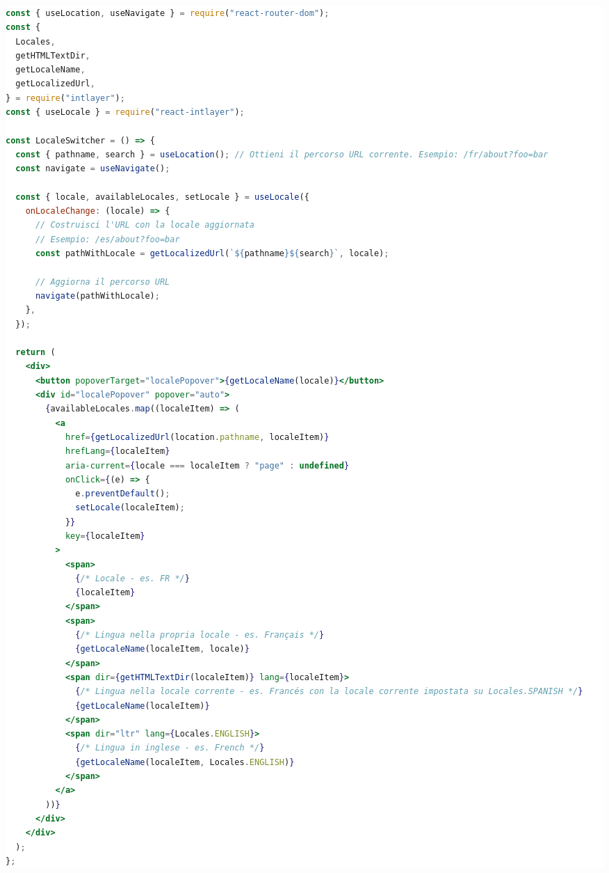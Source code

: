 ```jsx fileName="src/components/LocaleSwitcher.csx" codeFormat="commonjs"
const { useLocation, useNavigate } = require("react-router-dom");
const {
  Locales,
  getHTMLTextDir,
  getLocaleName,
  getLocalizedUrl,
} = require("intlayer");
const { useLocale } = require("react-intlayer");

const LocaleSwitcher = () => {
  const { pathname, search } = useLocation(); // Ottieni il percorso URL corrente. Esempio: /fr/about?foo=bar
  const navigate = useNavigate();

  const { locale, availableLocales, setLocale } = useLocale({
    onLocaleChange: (locale) => {
      // Costruisci l'URL con la locale aggiornata
      // Esempio: /es/about?foo=bar
      const pathWithLocale = getLocalizedUrl(`${pathname}${search}`, locale);

      // Aggiorna il percorso URL
      navigate(pathWithLocale);
    },
  });

  return (
    <div>
      <button popoverTarget="localePopover">{getLocaleName(locale)}</button>
      <div id="localePopover" popover="auto">
        {availableLocales.map((localeItem) => (
          <a
            href={getLocalizedUrl(location.pathname, localeItem)}
            hrefLang={localeItem}
            aria-current={locale === localeItem ? "page" : undefined}
            onClick={(e) => {
              e.preventDefault();
              setLocale(localeItem);
            }}
            key={localeItem}
          >
            <span>
              {/* Locale - es. FR */}
              {localeItem}
            </span>
            <span>
              {/* Lingua nella propria locale - es. Français */}
              {getLocaleName(localeItem, locale)}
            </span>
            <span dir={getHTMLTextDir(localeItem)} lang={localeItem}>
              {/* Lingua nella locale corrente - es. Francés con la locale corrente impostata su Locales.SPANISH */}
              {getLocaleName(localeItem)}
            </span>
            <span dir="ltr" lang={Locales.ENGLISH}>
              {/* Lingua in inglese - es. French */}
              {getLocaleName(localeItem, Locales.ENGLISH)}
            </span>
          </a>
        ))}
      </div>
    </div>
  );
};
```
